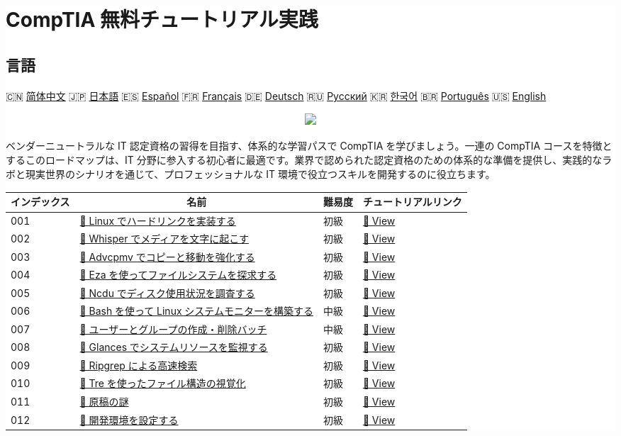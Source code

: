 # CompTIA 無料チュートリアル実践

## 言語

🇨🇳 [简体中文](README_zh.md) 🇯🇵 [日本語](README_ja.md) 🇪🇸 [Español](README_es.md) 🇫🇷 [Français](README_fr.md) 🇩🇪 [Deutsch](README_de.md) 🇷🇺 [Русский](README_ru.md) 🇰🇷 [한국어](README_ko.md) 🇧🇷 [Português](README_pt.md) 🇺🇸 [English](README.md) 

<div align="center">
<img width="128px" src="https://file.labex.io/path/ZbzxjVKrvgFc.png">
</div>

ベンダーニュートラルな IT 認定資格の習得を目指す、体系的な学習パスで CompTIA を学びましょう。一連の CompTIA コースを特徴とするこのロードマップは、IT 分野に参入する初心者に最適です。業界で認められた認定資格のための体系的な準備を提供し、実践的なラボと現実世界のシナリオを通じて、プロフェッショナルな IT 環境で役立つスキルを開発するのに役立ちます。

|   インデックス | 名前                                                                                                                                                                                                                        | 難易度   | チュートリアルリンク                                                                                                                        |
|----------------|-----------------------------------------------------------------------------------------------------------------------------------------------------------------------------------------------------------------------------|----------|---------------------------------------------------------------------------------------------------------------------------------------------|
|            001 | [📖 Linux でハードリンクを実装する](https://labex.io/ja/tutorials/rhel-implement-hard-links-in-linux-588253)                                                                                                                | 初級     | [🔗 View](https://labex.io/ja/tutorials/rhel-implement-hard-links-in-linux-588253)                                                          |
|            002 | [📖 Whisper でメディアを文字に起こす](https://labex.io/ja/tutorials/linux-transcribe-media-to-text-with-whisper-289658)                                                                                                     | 初級     | [🔗 View](https://labex.io/ja/tutorials/linux-transcribe-media-to-text-with-whisper-289658)                                                 |
|            003 | [📖 Advcpmv でコピーと移動を強化する](https://labex.io/ja/tutorials/linux-enhance-copying-and-moving-with-advcpmv-295937)                                                                                                   | 初級     | [🔗 View](https://labex.io/ja/tutorials/linux-enhance-copying-and-moving-with-advcpmv-295937)                                               |
|            004 | [📖 Eza を使ってファイルシステムを探求する](https://labex.io/ja/tutorials/linux-exploring-file-systems-with-eza-295948)                                                                                                     | 初級     | [🔗 View](https://labex.io/ja/tutorials/linux-exploring-file-systems-with-eza-295948)                                                       |
|            005 | [📖 Ncdu でディスク使用状況を調査する](https://labex.io/ja/tutorials/linux-explore-disk-usage-with-ncdu-296141)                                                                                                             | 初級     | [🔗 View](https://labex.io/ja/tutorials/linux-explore-disk-usage-with-ncdu-296141)                                                          |
|            006 | [📖 Bash を使って Linux システムモニターを構築する](https://labex.io/ja/tutorials/linux-build-a-linux-system-monitor-using-bash-298845)                                                                                     | 中級     | [🔗 View](https://labex.io/ja/tutorials/linux-build-a-linux-system-monitor-using-bash-298845)                                               |
|            007 | [📖 ユーザーとグループの作成・削除バッチ](https://labex.io/ja/tutorials/linux-users-and-groups-creation-and-deletion-batch-301458)                                                                                          | 中級     | [🔗 View](https://labex.io/ja/tutorials/linux-users-and-groups-creation-and-deletion-batch-301458)                                          |
|            008 | [📖 Glances でシステムリソースを監視する](https://labex.io/ja/tutorials/linux-monitor-system-resources-with-glances-384503)                                                                                                 | 初級     | [🔗 View](https://labex.io/ja/tutorials/linux-monitor-system-resources-with-glances-384503)                                                 |
|            009 | [📖 Ripgrep による高速検索](https://labex.io/ja/tutorials/linux-fast-searching-with-ripgrep-384504)                                                                                                                         | 初級     | [🔗 View](https://labex.io/ja/tutorials/linux-fast-searching-with-ripgrep-384504)                                                           |
|            010 | [📖 Tre を使ったファイル構造の視覚化](https://labex.io/ja/tutorials/linux-file-structure-visualization-with-tre-384505)                                                                                                     | 初級     | [🔗 View](https://labex.io/ja/tutorials/linux-file-structure-visualization-with-tre-384505)                                                 |
|            011 | [📖 原稿の謎](https://labex.io/ja/tutorials/linux-the-manuscript-mystery-384742)                                                                                                                                            | 初級     | [🔗 View](https://labex.io/ja/tutorials/linux-the-manuscript-mystery-384742)                                                                |
|            012 | [📖 開発環境を設定する](https://labex.io/ja/tutorials/linux-configure-development-environment-385293)                                                                                                                       | 初級     | [🔗 View](https://labex.io/ja/tutorials/linux-configure-development-environment-385293)                                                     |